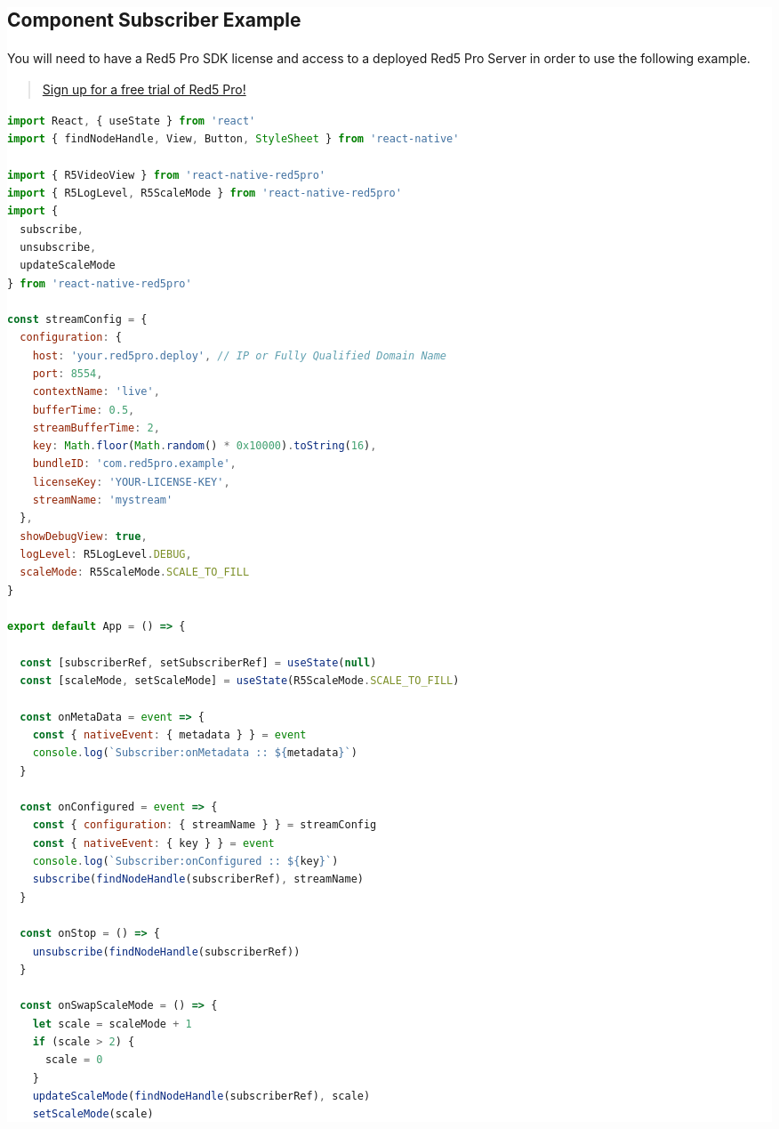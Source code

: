 ## Component Subscriber Example

You will need to have a Red5 Pro SDK license and access to a deployed Red5 Pro Server in order to use the following example.

> [Sign up for a free trial of Red5 Pro!](https://account.red5pro.com/register)

```js
import React, { useState } from 'react'
import { findNodeHandle, View, Button, StyleSheet } from 'react-native'

import { R5VideoView } from 'react-native-red5pro'
import { R5LogLevel, R5ScaleMode } from 'react-native-red5pro'
import {
  subscribe,
  unsubscribe,
  updateScaleMode
} from 'react-native-red5pro'

const streamConfig = {
  configuration: {
    host: 'your.red5pro.deploy', // IP or Fully Qualified Domain Name
    port: 8554,
    contextName: 'live',
    bufferTime: 0.5,
    streamBufferTime: 2,
    key: Math.floor(Math.random() * 0x10000).toString(16),
    bundleID: 'com.red5pro.example',
    licenseKey: 'YOUR-LICENSE-KEY',
    streamName: 'mystream'
  },
  showDebugView: true,
  logLevel: R5LogLevel.DEBUG,
  scaleMode: R5ScaleMode.SCALE_TO_FILL
}

export default App = () => {

  const [subscriberRef, setSubscriberRef] = useState(null)
  const [scaleMode, setScaleMode] = useState(R5ScaleMode.SCALE_TO_FILL)

  const onMetaData = event => {
    const { nativeEvent: { metadata } } = event
    console.log(`Subscriber:onMetadata :: ${metadata}`)
  }

  const onConfigured = event => {
    const { configuration: { streamName } } = streamConfig
    const { nativeEvent: { key } } = event
    console.log(`Subscriber:onConfigured :: ${key}`)
    subscribe(findNodeHandle(subscriberRef), streamName)
  }

  const onStop = () => {
    unsubscribe(findNodeHandle(subscriberRef))
  }

  const onSwapScaleMode = () => {
    let scale = scaleMode + 1
    if (scale > 2) {
      scale = 0
    }
    updateScaleMode(findNodeHandle(subscriberRef), scale)
    setScaleMode(scale)
```